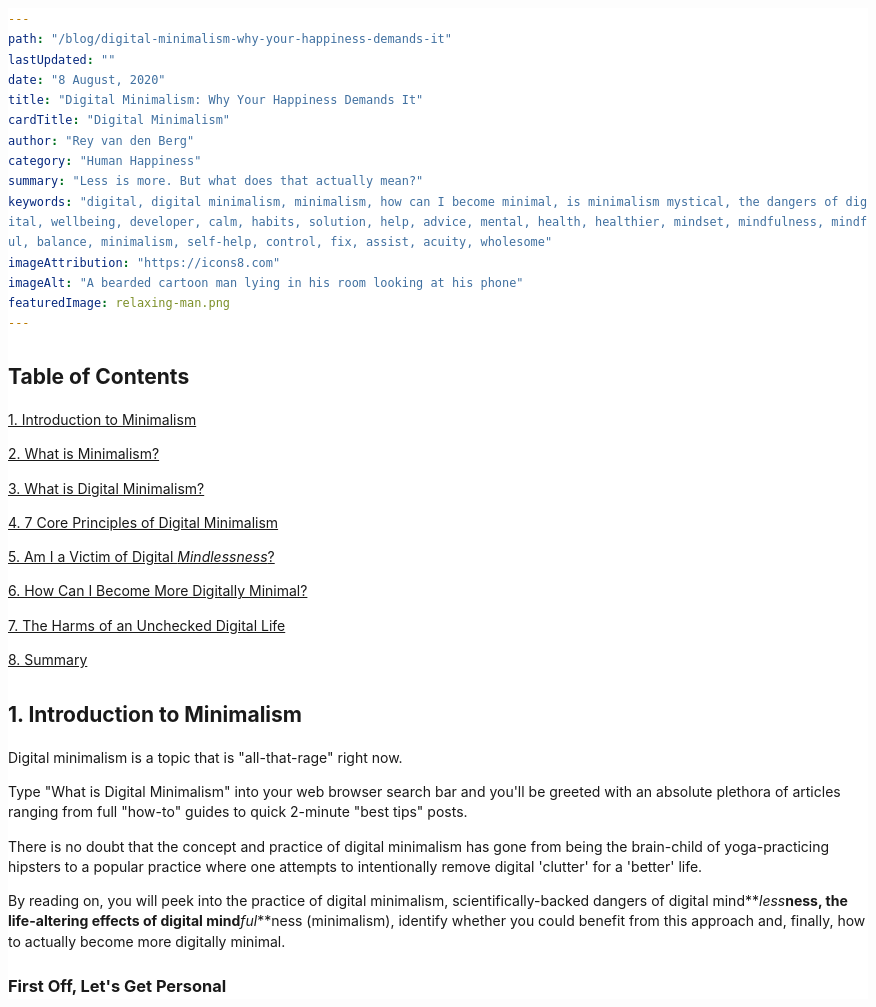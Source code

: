 ```yaml
---
path: "/blog/digital-minimalism-why-your-happiness-demands-it"
lastUpdated: ""
date: "8 August, 2020"
title: "Digital Minimalism: Why Your Happiness Demands It"
cardTitle: "Digital Minimalism"
author: "Rey van den Berg"
category: "Human Happiness"
summary: "Less is more. But what does that actually mean?"
keywords: "digital, digital minimalism, minimalism, how can I become minimal, is minimalism mystical, the dangers of digital, wellbeing, developer, calm, habits, solution, help, advice, mental, health, healthier, mindset, mindfulness, mindful, balance, minimalism, self-help, control, fix, assist, acuity, wholesome"
imageAttribution: "https://icons8.com"
imageAlt: "A bearded cartoon man lying in his room looking at his phone"
featuredImage: relaxing-man.png
---
```


## Table of Contents

<a href="#introduction">1. Introduction to Minimalism</a>

<a href="#what-is-minimalism">2. What is Minimalism?</a>

<a href="#what-is-digital-minimalism">3. What is Digital Minimalism?</a>

<a href="#7-core-principles-of-digital-minimalism">4. 7 Core Principles of Digital Minimalism</a>

<a href="#am-i-a-victim-of-digital-mindlessness">5. Am I a Victim of Digital _Mindlessness_?</a>

<a href="#how-can-i-become-more-digitally-minimal">6. How Can I Become More Digitally Minimal?</a>

<a href="#the-harms-of-an-unchecked-digital-life">7. The Harms of an Unchecked Digital Life</a>

<a href="#summary">8. Summary</a>

<h2 id="introduction">1. Introduction to Minimalism</h2>

Digital minimalism is a topic that is "all-that-rage" right now.

Type "What is Digital Minimalism" into your web browser search bar and you'll be greeted with an absolute plethora of articles ranging from full "how-to" guides to quick 2-minute "best tips" posts.

There is no doubt that the concept and practice of digital minimalism has gone from being the brain-child of yoga-practicing hipsters to a popular practice where one attempts to intentionally remove digital 'clutter' for a 'better' life.

By reading on, you will peek into the practice of digital minimalism, scientifically-backed dangers of digital mind**_less_**ness, the life-altering effects of digital mind**_ful_**ness (minimalism), identify whether you could benefit from this approach and, finally, how to actually become more digitally minimal.

### First Off, Let's Get Personal
